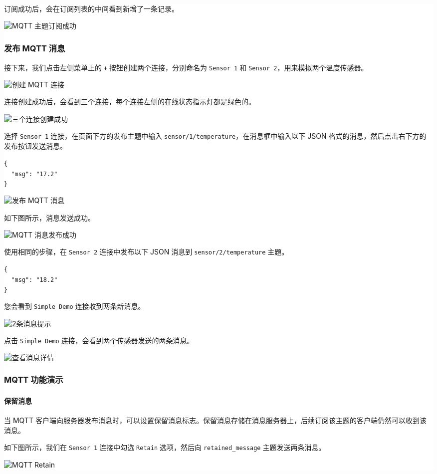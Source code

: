  

订阅成功后，会在订阅列表的中间看到新增了一条记录。

![MQTT 主题订阅成功](https://assets.emqx.com/images/3687ba334049a0ca19e3300a2cbc4a98.png)

 

### 发布 MQTT 消息

接下来，我们点击左侧菜单上的 `+` 按钮创建两个连接，分别命名为 `Sensor 1` 和 `Sensor 2`，用来模拟两个温度传感器。

![创建 MQTT 连接](https://assets.emqx.com/images/0c96ec70a51ecc605bad4972edd77fb1.png)

连接创建成功后，会看到三个连接，每个连接左侧的在线状态指示灯都是绿色的。

![三个连接创建成功](https://assets.emqx.com/images/70010ba4da8d452ab0f738d36013dd9a.png)

选择 `Sensor 1` 连接，在页面下方的发布主题中输入 `sensor/1/temperature`，在消息框中输入以下 JSON 格式的消息，然后点击右下方的发布按钮发送消息。

```
{
  "msg": "17.2"
}
```

![发布 MQTT 消息](https://assets.emqx.com/images/859966556e5649f1d6ec9bf378162def.png)

如下图所示，消息发送成功。

![MQTT 消息发布成功](https://assets.emqx.com/images/b1a46d8a415603d87e0c4244ee34bc02.png)

使用相同的步骤，在 `Sensor 2` 连接中发布以下 JSON 消息到 `sensor/2/temperature` 主题。

```
{
  "msg": "18.2"
}
```

您会看到 `Simple Demo` 连接收到两条新消息。

![2条消息提示](https://assets.emqx.com/images/f815767a47f234424ae55ea0fe39eb04.png)

点击 `Simple Demo` 连接，会看到两个传感器发送的两条消息。

![查看消息详情](https://assets.emqx.com/images/f88de809773829f6a86dcedc2f612dd5.png)

### MQTT 功能演示

#### 保留消息

当 MQTT 客户端向服务器发布消息时，可以设置保留消息标志。保留消息存储在消息服务器上，后续订阅该主题的客户端仍然可以收到该消息。

如下图所示，我们在 `Sensor 1` 连接中勾选 `Retain` 选项，然后向 `retained_message` 主题发送两条消息。

![MQTT Retain](https://assets.emqx.com/images/5c7dcb078d223e0b6d33cb66241caa5d.png)
